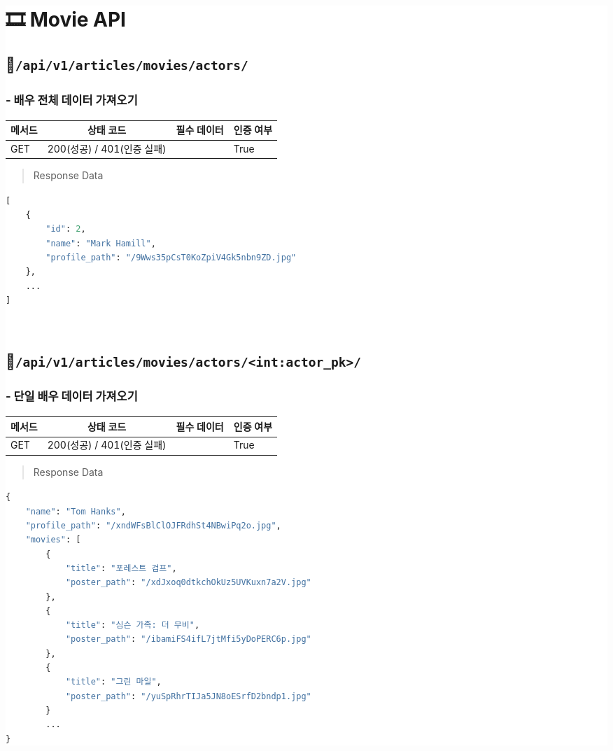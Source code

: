 # 🎞 Movie API



## 🔗`/api/v1/articles/movies/actors/` 

### - 배우 전체 데이터 가져오기

| 메서드 | 상태 코드                  | 필수 데이터 | 인증 여부 |
| ------ | -------------------------- | ----------- | --------- |
| GET    | 200(성공) / 401(인증 실패) |             | True      |


> Response Data

```python
[
    {
        "id": 2,
        "name": "Mark Hamill",
        "profile_path": "/9Wws35pCsT0KoZpiV4Gk5nbn9ZD.jpg"
    },
    ...
]
```

<br>

## 🔗`/api/v1/articles/movies/actors/<int:actor_pk>/` 

### - 단일 배우 데이터 가져오기

| 메서드 | 상태 코드                  | 필수 데이터 | 인증 여부 |
| ------ | -------------------------- | ----------- | --------- |
| GET    | 200(성공) / 401(인증 실패) |             | True      |


> Response Data

```python
{
    "name": "Tom Hanks",
    "profile_path": "/xndWFsBlClOJFRdhSt4NBwiPq2o.jpg",
    "movies": [
        {
            "title": "포레스트 검프",
            "poster_path": "/xdJxoq0dtkchOkUz5UVKuxn7a2V.jpg"
        },
        {
            "title": "심슨 가족: 더 무비",
            "poster_path": "/ibamiFS4ifL7jtMfi5yDoPERC6p.jpg"
        },
        {
            "title": "그린 마일",
            "poster_path": "/yuSpRhrTIJa5JN8oESrfD2bndp1.jpg"
        }
        ...
}       
```
